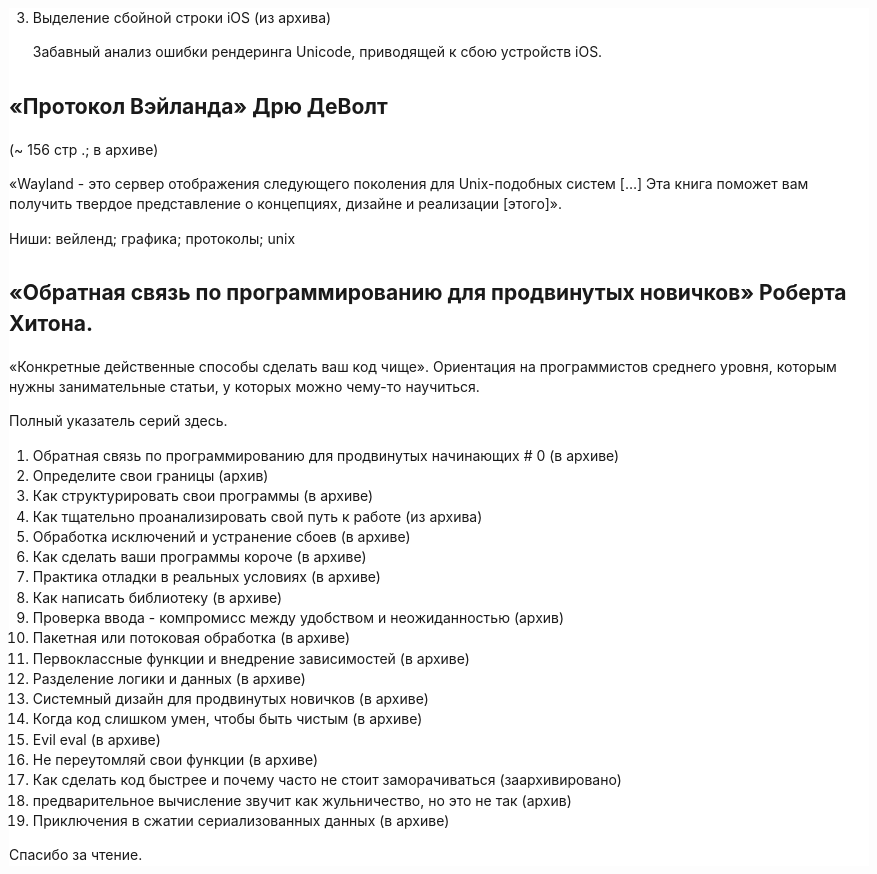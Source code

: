 3. Выделение сбойной строки iOS (из архива)

    Забавный анализ ошибки рендеринга Unicode, приводящей к сбою устройств iOS.

## «Протокол Вэйланда» Дрю ДеВолт

(~ 156 стр .; в архиве)

«Wayland - это сервер отображения следующего поколения для Unix-подобных систем […] Эта книга поможет вам получить твердое представление о концепциях, дизайне и реализации [этого]».

Ниши: вейленд; графика; протоколы; unix

## «Обратная связь по программированию для продвинутых новичков» Роберта Хитона.

«Конкретные действенные способы сделать ваш код чище». Ориентация на программистов среднего уровня, которым нужны занимательные статьи, у которых можно чему-то научиться.

Полный указатель серий здесь.

1. Обратная связь по программированию для продвинутых начинающих # 0 (в архиве)
2. Определите свои границы (архив)
3. Как структурировать свои программы (в архиве)
4. Как тщательно проанализировать свой путь к работе (из архива)
5. Обработка исключений и устранение сбоев (в архиве)
6. Как сделать ваши программы короче (в архиве)
7. Практика отладки в реальных условиях (в архиве)
8. Как написать библиотеку (в архиве)
9. Проверка ввода - компромисс между удобством и неожиданностью (архив)
10. Пакетная или потоковая обработка (в архиве)
11. Первоклассные функции и внедрение зависимостей (в архиве)
12. Разделение логики и данных (в архиве)
13. Системный дизайн для продвинутых новичков (в архиве)
14. Когда код слишком умен, чтобы быть чистым (в архиве)
15. Evil eval (в архиве)
16. Не переутомляй свои функции (в архиве)
17. Как сделать код быстрее и почему часто не стоит заморачиваться (заархивировано)
18. предварительное вычисление звучит как жульничество, но это не так (архив)
19. Приключения в сжатии сериализованных данных (в архиве)

Спасибо за чтение.